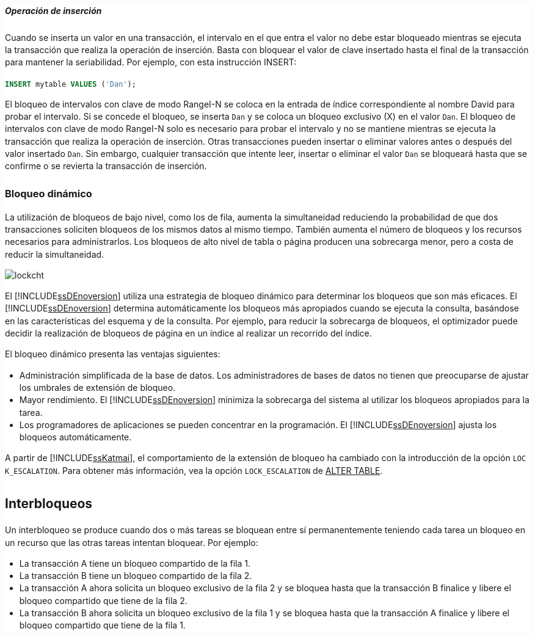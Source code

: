 ##### <a name="insert-operation"></a>Operación de inserción  
 Cuando se inserta un valor en una transacción, el intervalo en el que entra el valor no debe estar bloqueado mientras se ejecuta la transacción que realiza la operación de inserción. Basta con bloquear el valor de clave insertado hasta el final de la transacción para mantener la seriabilidad. Por ejemplo, con esta instrucción INSERT:  
  
```sql  
INSERT mytable VALUES ('Dan');  
```  
  
 El bloqueo de intervalos con clave de modo RangeI-N se coloca en la entrada de índice correspondiente al nombre David para probar el intervalo. Si se concede el bloqueo, se inserta `Dan` y se coloca un bloqueo exclusivo (X) en el valor `Dan`. El bloqueo de intervalos con clave de modo RangeI-N solo es necesario para probar el intervalo y no se mantiene mientras se ejecuta la transacción que realiza la operación de inserción. Otras transacciones pueden insertar o eliminar valores antes o después del valor insertado `Dan`. Sin embargo, cualquier transacción que intente leer, insertar o eliminar el valor `Dan` se bloqueará hasta que se confirme o se revierta la transacción de inserción.  
  
### <a name="dynamic-locking"></a><a name="dynamic_locks"></a> Bloqueo dinámico  
 La utilización de bloqueos de bajo nivel, como los de fila, aumenta la simultaneidad reduciendo la probabilidad de que dos transacciones soliciten bloqueos de los mismos datos al mismo tiempo. También aumenta el número de bloqueos y los recursos necesarios para administrarlos. Los bloqueos de alto nivel de tabla o página producen una sobrecarga menor, pero a costa de reducir la simultaneidad.  
  
 ![lockcht](../relational-databases/media/lockcht.png) 
  
 El [!INCLUDE[ssDEnoversion](../includes/ssdenoversion-md.md)] utiliza una estrategia de bloqueo dinámico para determinar los bloqueos que son más eficaces. El [!INCLUDE[ssDEnoversion](../includes/ssdenoversion-md.md)] determina automáticamente los bloqueos más apropiados cuando se ejecuta la consulta, basándose en las características del esquema y de la consulta. Por ejemplo, para reducir la sobrecarga de bloqueos, el optimizador puede decidir la realización de bloqueos de página en un índice al realizar un recorrido del índice.  
  
 El bloqueo dinámico presenta las ventajas siguientes:  
  
-   Administración simplificada de la base de datos. Los administradores de bases de datos no tienen que preocuparse de ajustar los umbrales de extensión de bloqueo.  
-   Mayor rendimiento. El [!INCLUDE[ssDEnoversion](../includes/ssdenoversion-md.md)] minimiza la sobrecarga del sistema al utilizar los bloqueos apropiados para la tarea.  
-   Los programadores de aplicaciones se pueden concentrar en la programación. El [!INCLUDE[ssDEnoversion](../includes/ssdenoversion-md.md)] ajusta los bloqueos automáticamente.  
  
 A partir de [!INCLUDE[ssKatmai](../includes/ssKatmai-md.md)], el comportamiento de la extensión de bloqueo ha cambiado con la introducción de la opción `LOCK_ESCALATION`. Para obtener más información, vea la opción `LOCK_ESCALATION` de [ALTER TABLE](../t-sql/statements/alter-table-transact-sql.md).  
  
## <a name="deadlocks"></a><a name="deadlocks"></a> Interbloqueos  
 Un interbloqueo se produce cuando dos o más tareas se bloquean entre sí permanentemente teniendo cada tarea un bloqueo en un recurso que las otras tareas intentan bloquear. Por ejemplo:  
  
-   La transacción A tiene un bloqueo compartido de la fila 1.  
-   La transacción B tiene un bloqueo compartido de la fila 2.  
-   La transacción A ahora solicita un bloqueo exclusivo de la fila 2 y se bloquea hasta que la transacción B finalice y libere el bloqueo compartido que tiene de la fila 2.  
-   La transacción B ahora solicita un bloqueo exclusivo de la fila 1 y se bloquea hasta que la transacción A finalice y libere el bloqueo compartido que tiene de la fila 1.  
  